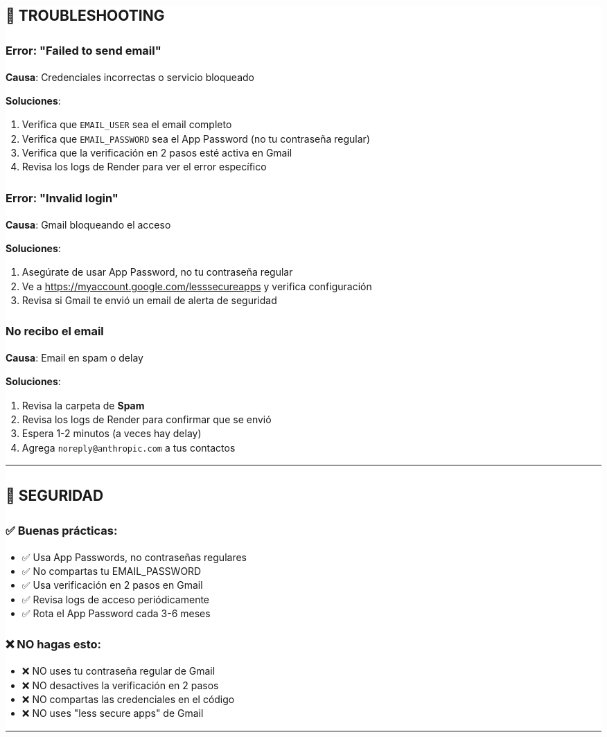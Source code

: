 
## 🐛 TROUBLESHOOTING

### Error: "Failed to send email"

**Causa**: Credenciales incorrectas o servicio bloqueado

**Soluciones**:
1. Verifica que `EMAIL_USER` sea el email completo
2. Verifica que `EMAIL_PASSWORD` sea el App Password (no tu contraseña regular)
3. Verifica que la verificación en 2 pasos esté activa en Gmail
4. Revisa los logs de Render para ver el error específico

### Error: "Invalid login"

**Causa**: Gmail bloqueando el acceso

**Soluciones**:
1. Asegúrate de usar App Password, no tu contraseña regular
2. Ve a https://myaccount.google.com/lesssecureapps y verifica configuración
3. Revisa si Gmail te envió un email de alerta de seguridad

### No recibo el email

**Causa**: Email en spam o delay

**Soluciones**:
1. Revisa la carpeta de **Spam**
2. Revisa los logs de Render para confirmar que se envió
3. Espera 1-2 minutos (a veces hay delay)
4. Agrega `noreply@anthropic.com` a tus contactos

---

## 🔐 SEGURIDAD

### ✅ Buenas prácticas:

- ✅ Usa App Passwords, no contraseñas regulares
- ✅ No compartas tu EMAIL_PASSWORD
- ✅ Usa verificación en 2 pasos en Gmail
- ✅ Revisa logs de acceso periódicamente
- ✅ Rota el App Password cada 3-6 meses

### ❌ NO hagas esto:

- ❌ NO uses tu contraseña regular de Gmail
- ❌ NO desactives la verificación en 2 pasos
- ❌ NO compartas las credenciales en el código
- ❌ NO uses "less secure apps" de Gmail

---
